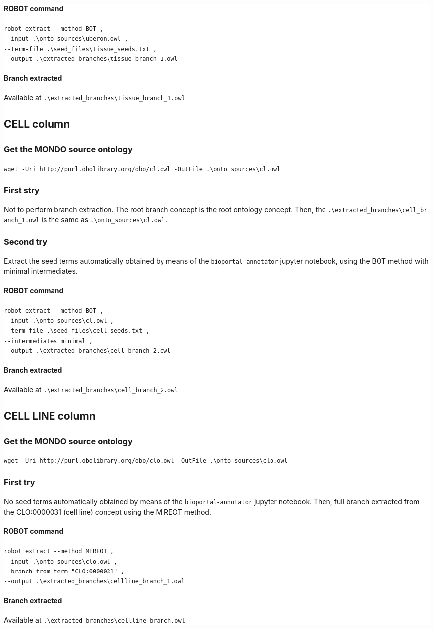#### ROBOT command  
```
robot extract --method BOT ,
--input .\onto_sources\uberon.owl ,
--term-file .\seed_files\tissue_seeds.txt ,
--output .\extracted_branches\tissue_branch_1.owl
```
#### Branch extracted
Available at `.\extracted_branches\tissue_branch_1.owl`

## CELL column
### Get the MONDO source ontology
```
wget -Uri http://purl.obolibrary.org/obo/cl.owl -OutFile .\onto_sources\cl.owl
```

### First stry
Not to perform branch extraction. The root branch concept is the root ontology concept. Then, the `.\extracted_branches\cell_branch_1.owl` is the same as `.\onto_sources\cl.owl.`

### Second try
Extract the seed terms automatically obtained by means of the `bioportal-annotator` jupyter notebook, using the BOT method with minimal intermediates.
#### ROBOT command  
```
robot extract --method BOT ,
--input .\onto_sources\cl.owl ,
--term-file .\seed_files\cell_seeds.txt ,
--intermediates minimal ,
--output .\extracted_branches\cell_branch_2.owl
```
#### Branch extracted
Available at `.\extracted_branches\cell_branch_2.owl`

## CELL LINE column
### Get the MONDO source ontology
```
wget -Uri http://purl.obolibrary.org/obo/clo.owl -OutFile .\onto_sources\clo.owl
```
### First try
No seed terms automatically obtained by means of the `bioportal-annotator` jupyter notebook. Then, full branch extracted from the CLO:0000031 (cell line) concept using the MIREOT method.
#### ROBOT command
```
robot extract --method MIREOT ,
--input .\onto_sources\clo.owl ,
--branch-from-term "CLO:0000031" ,
--output .\extracted_branches\cellline_branch_1.owl
```
#### Branch extracted
Available at `.\extracted_branches\cellline_branch.owl`
